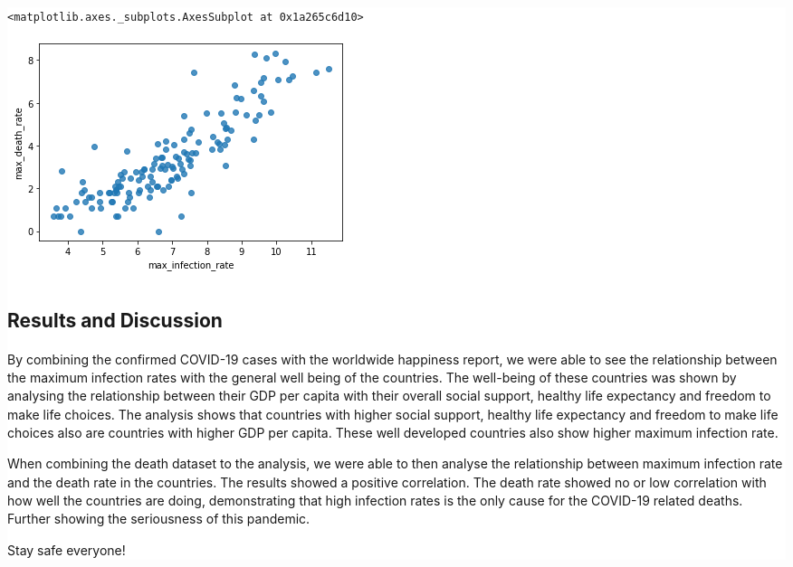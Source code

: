 



    <matplotlib.axes._subplots.AxesSubplot at 0x1a265c6d10>




![png](/images/DW/COVID/output_46_2.png)


## Results and Discussion

By combining the confirmed COVID-19 cases with the worldwide happiness report, we were able to see the relationship between the maximum infection rates with the general well being of the countries. The well-being of these countries was shown by analysing the relationship between their GDP per capita with their overall social support, healthy life expectancy and freedom to make life choices. The analysis shows that countries with higher social support, healthy life expectancy and freedom to make life choices also are countries with higher GDP per capita. These well developed countries also show higher maximum infection rate. 

When combining the death dataset to the analysis, we were able to then analyse the relationship between maximum infection rate and the death rate in the countries. The results showed a positive correlation. The death rate showed no or low correlation with how well the countries are doing, demonstrating that high infection rates is the only cause for the COVID-19 related deaths. Further showing the seriousness of this pandemic. 

Stay safe everyone!


```python

```
